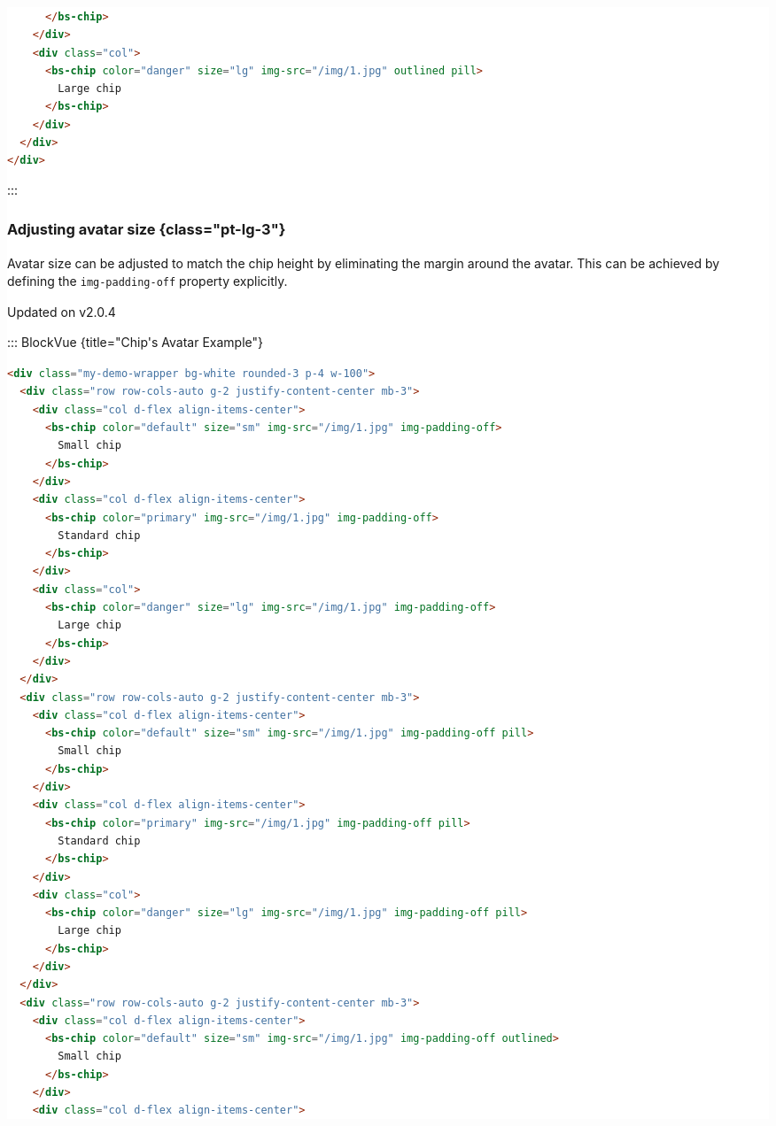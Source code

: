```html
      </bs-chip>
    </div>
    <div class="col">
      <bs-chip color="danger" size="lg" img-src="/img/1.jpg" outlined pill>
        Large chip
      </bs-chip>
    </div>
  </div>
</div>
```
:::

### Adjusting avatar size {class="pt-lg-3"}

Avatar size can be adjusted to match the chip height by eliminating the margin 
around the avatar. This can be achieved by defining the `img-padding-off` 
property explicitly. 

<SmallNote color="teal">Updated on v2.0.4</SmallNote>

::: BlockVue {title="Chip's Avatar Example"}

```html
<div class="my-demo-wrapper bg-white rounded-3 p-4 w-100">
  <div class="row row-cols-auto g-2 justify-content-center mb-3">
    <div class="col d-flex align-items-center">
      <bs-chip color="default" size="sm" img-src="/img/1.jpg" img-padding-off>
        Small chip
      </bs-chip>
    </div>
    <div class="col d-flex align-items-center">
      <bs-chip color="primary" img-src="/img/1.jpg" img-padding-off>
        Standard chip
      </bs-chip>
    </div>
    <div class="col">
      <bs-chip color="danger" size="lg" img-src="/img/1.jpg" img-padding-off>
        Large chip
      </bs-chip>
    </div>
  </div>
  <div class="row row-cols-auto g-2 justify-content-center mb-3">
    <div class="col d-flex align-items-center">
      <bs-chip color="default" size="sm" img-src="/img/1.jpg" img-padding-off pill>
        Small chip
      </bs-chip>
    </div>
    <div class="col d-flex align-items-center">
      <bs-chip color="primary" img-src="/img/1.jpg" img-padding-off pill>
        Standard chip
      </bs-chip>
    </div>
    <div class="col">
      <bs-chip color="danger" size="lg" img-src="/img/1.jpg" img-padding-off pill>
        Large chip
      </bs-chip>
    </div>
  </div>
  <div class="row row-cols-auto g-2 justify-content-center mb-3">
    <div class="col d-flex align-items-center">
      <bs-chip color="default" size="sm" img-src="/img/1.jpg" img-padding-off outlined>
        Small chip
      </bs-chip>
    </div>
    <div class="col d-flex align-items-center">
```